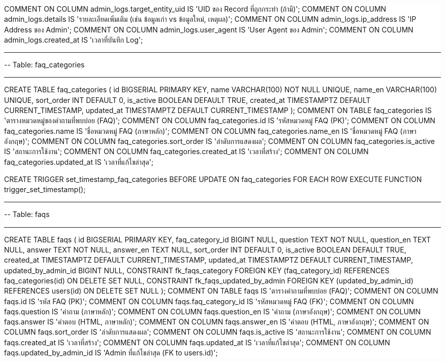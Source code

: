 COMMENT ON COLUMN admin_logs.target_entity_uid IS 'UID ของ Record ที่ถูกกระทำ (ถ้ามี)';
COMMENT ON COLUMN admin_logs.details IS 'รายละเอียดเพิ่มเติม (เช่น ข้อมูลเก่า vs ข้อมูลใหม่, เหตุผล)';
COMMENT ON COLUMN admin_logs.ip_address IS 'IP Address ของ Admin';
COMMENT ON COLUMN admin_logs.user_agent IS 'User Agent ของ Admin';
COMMENT ON COLUMN admin_logs.created_at IS 'เวลาที่บันทึก Log';

-- ---------------------------------
-- Table: faq_categories
-- ---------------------------------
CREATE TABLE faq_categories (
    id BIGSERIAL PRIMARY KEY,
    name VARCHAR(100) NOT NULL UNIQUE,
    name_en VARCHAR(100) UNIQUE,
    sort_order INT DEFAULT 0,
    is_active BOOLEAN DEFAULT TRUE,
    created_at TIMESTAMPTZ DEFAULT CURRENT_TIMESTAMP,
    updated_at TIMESTAMPTZ DEFAULT CURRENT_TIMESTAMP
);
COMMENT ON TABLE faq_categories IS 'ตารางหมวดหมู่ของคำถามที่พบบ่อย (FAQ)';
COMMENT ON COLUMN faq_categories.id IS 'รหัสหมวดหมู่ FAQ (PK)';
COMMENT ON COLUMN faq_categories.name IS 'ชื่อหมวดหมู่ FAQ (ภาษาหลัก)';
COMMENT ON COLUMN faq_categories.name_en IS 'ชื่อหมวดหมู่ FAQ (ภาษาอังกฤษ)';
COMMENT ON COLUMN faq_categories.sort_order IS 'ลำดับการแสดงผล';
COMMENT ON COLUMN faq_categories.is_active IS 'สถานะการใช้งาน';
COMMENT ON COLUMN faq_categories.created_at IS 'เวลาที่สร้าง';
COMMENT ON COLUMN faq_categories.updated_at IS 'เวลาที่แก้ไขล่าสุด';

CREATE TRIGGER set_timestamp_faq_categories
BEFORE UPDATE ON faq_categories
FOR EACH ROW
EXECUTE FUNCTION trigger_set_timestamp();

-- ---------------------------------
-- Table: faqs
-- ---------------------------------
CREATE TABLE faqs (
    id BIGSERIAL PRIMARY KEY,
    faq_category_id BIGINT NULL,
    question TEXT NOT NULL,
    question_en TEXT NULL,
    answer TEXT NOT NULL,
    answer_en TEXT NULL,
    sort_order INT DEFAULT 0,
    is_active BOOLEAN DEFAULT TRUE,
    created_at TIMESTAMPTZ DEFAULT CURRENT_TIMESTAMP,
    updated_at TIMESTAMPTZ DEFAULT CURRENT_TIMESTAMP,
    updated_by_admin_id BIGINT NULL,
    CONSTRAINT fk_faqs_category FOREIGN KEY (faq_category_id) REFERENCES faq_categories(id) ON DELETE SET NULL,
    CONSTRAINT fk_faqs_updated_by_admin FOREIGN KEY (updated_by_admin_id) REFERENCES users(id) ON DELETE SET NULL
);
COMMENT ON TABLE faqs IS 'ตารางคำถามที่พบบ่อย (FAQ)';
COMMENT ON COLUMN faqs.id IS 'รหัส FAQ (PK)';
COMMENT ON COLUMN faqs.faq_category_id IS 'รหัสหมวดหมู่ FAQ (FK)';
COMMENT ON COLUMN faqs.question IS 'คำถาม (ภาษาหลัก)';
COMMENT ON COLUMN faqs.question_en IS 'คำถาม (ภาษาอังกฤษ)';
COMMENT ON COLUMN faqs.answer IS 'คำตอบ (HTML, ภาษาหลัก)';
COMMENT ON COLUMN faqs.answer_en IS 'คำตอบ (HTML, ภาษาอังกฤษ)';
COMMENT ON COLUMN faqs.sort_order IS 'ลำดับการแสดงผล';
COMMENT ON COLUMN faqs.is_active IS 'สถานะการใช้งาน';
COMMENT ON COLUMN faqs.created_at IS 'เวลาที่สร้าง';
COMMENT ON COLUMN faqs.updated_at IS 'เวลาที่แก้ไขล่าสุด';
COMMENT ON COLUMN faqs.updated_by_admin_id IS 'Admin ที่แก้ไขล่าสุด (FK to users.id)';
